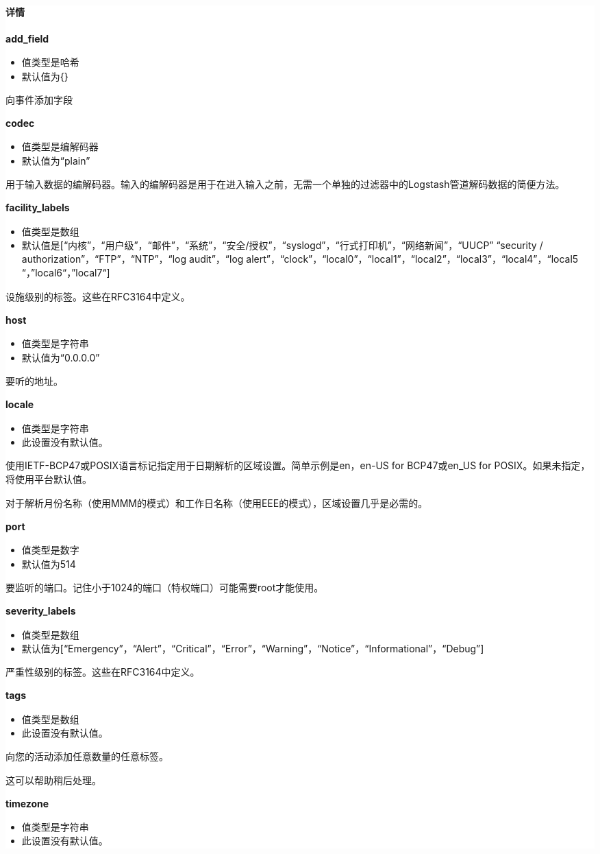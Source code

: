 
#### 详情

**add_field**
- 值类型是哈希
- 默认值为{}

向事件添加字段

**codec**
- 值类型是编解码器
- 默认值为“plain”

用于输入数据的编解码器。输入的编解码器是用于在进入输入之前，无需一个单独的过滤器中的Logstash管道解码数据的简便方法。

**facility_labels**
- 值类型是数组
- 默认值是[“内核”，“用户级”，“邮件”，“系统”，“安全/授权”，“syslogd”，“行式打印机”，“网络新闻”，“UUCP” “security / authorization”，“FTP”，“NTP”，“log audit”，“log alert”，“clock”，“local0”，“local1”，“local2”，“local3”，“local4”，“local5 “，”local6“，”local7“]

设施级别的标签。这些在RFC3164中定义。

**host**
- 值类型是字符串
- 默认值为“0.0.0.0”

要听的地址。

**locale**
- 值类型是字符串
- 此设置没有默认值。

使用IETF-BCP47或POSIX语言标记指定用于日期解析的区域设置。简单示例是en，en-US for BCP47或en_US for POSIX。如果未指定，将使用平台默认值。

对于解析月份名称（使用MMM的模式）和工作日名称（使用EEE的模式），区域设置几乎是必需的。

**port**
- 值类型是数字
- 默认值为514

要监听的端口。记住小于1024的端口（特权端口）可能需要root才能使用。

**severity_labels**
- 值类型是数组
- 默认值为[“Emergency”，“Alert”，“Critical”，“Error”，“Warning”，“Notice”，“Informational”，“Debug”]

严重性级别的标签。这些在RFC3164中定义。


**tags**
- 值类型是数组
- 此设置没有默认值。

向您的活动添加任意数量的任意标签。

这可以帮助稍后处理。

**timezone**
- 值类型是字符串
- 此设置没有默认值。
